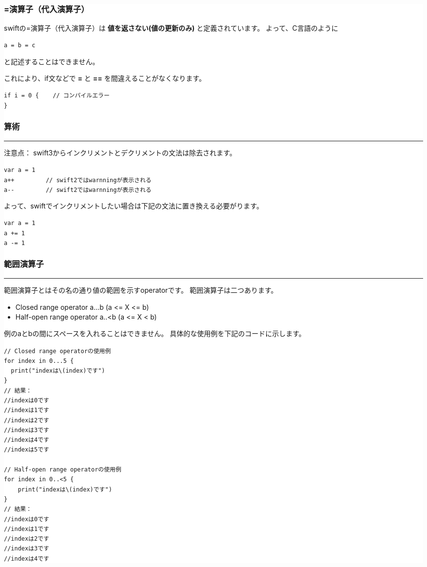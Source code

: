 ### =演算子（代入演算子）
swiftの=演算子（代入演算子）は **値を返さない(値の更新のみ)** と定義されています。
よって、C言語のように
~~~
a = b = c
~~~
と記述することはできません。

これにより、if文などで **=** と **==** を間違えることがなくなります。
~~~
if i = 0 {    // コンパイルエラー
}
~~~

### 算術
---
注意点：
swift3からインクリメントとデクリメントの文法は除去されます。
~~~
var a = 1
a++         // swift2ではwarnningが表示される
a--         // swift2ではwarnningが表示される
~~~
よって、swiftでインクリメントしたい場合は下記の文法に置き換える必要がります。
~~~
var a = 1
a += 1
a -= 1
~~~

### 範囲演算子
---
範囲演算子とはその名の通り値の範囲を示すoperatorです。
範囲演算子は二つあります。
* Closed range operator
      a...b   (a <= X <= b)
* Half-open range operator
      a..<b   (a <= X < b)

例のaとbの間にスペースを入れることはできません。
具体的な使用例を下記のコードに示します。
~~~
// Closed range operatorの使用例
for index in 0...5 {
  print("indexは\(index)です")
}
// 結果：
//indexは0です
//indexは1です
//indexは2です
//indexは3です
//indexは4です
//indexは5です

// Half-open range operatorの使用例
for index in 0..<5 {
    print("indexは\(index)です")
}
// 結果：
//indexは0です
//indexは1です
//indexは2です
//indexは3です
//indexは4です
~~~